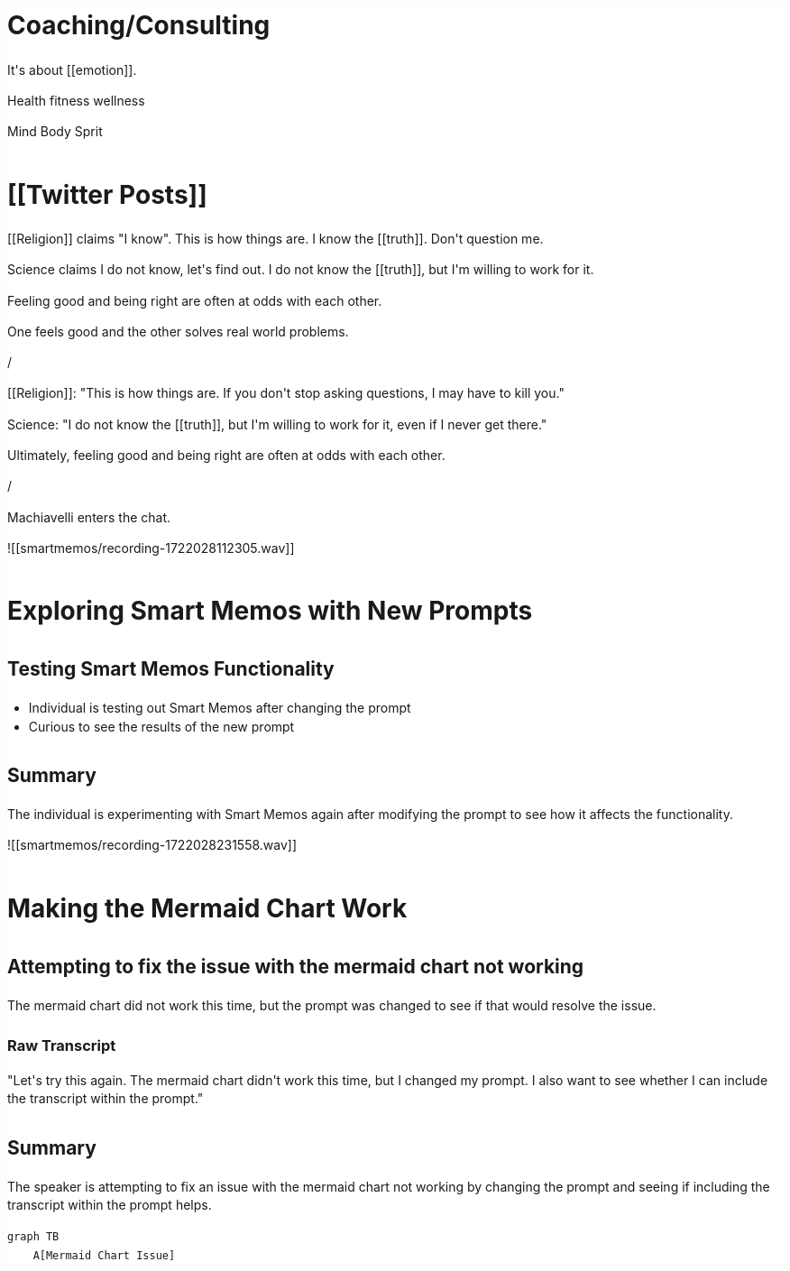 # Coaching/Consulting

It's about [[emotion]].

Health fitness wellness

Mind 
Body
Sprit 


# [[Twitter Posts]]

[[Religion]] claims "I know". This is how things are. I know the [[truth]]. Don't question me.

Science claims I do not know, let's find out. I do not know the [[truth]], but I'm willing to work for it.

Feeling good and being right are often at odds with each other.

One feels good and the other solves real world problems.

/

[[Religion]]: "This is how things are. If you don't stop asking questions, I may have to kill you."

Science: "I do not know the [[truth]], but I'm willing to work for it, even if I never get  there."

Ultimately, feeling good and being right are often at odds with each other.

/ 

Machiavelli enters the chat.

![[smartmemos/recording-1722028112305.wav]]
# Exploring Smart Memos with New Prompts
## Testing Smart Memos Functionality
- Individual is testing out Smart Memos after changing the prompt
- Curious to see the results of the new prompt
## Summary
The individual is experimenting with Smart Memos again after modifying the prompt to see how it affects the functionality.



![[smartmemos/recording-1722028231558.wav]]
# Making the Mermaid Chart Work
## Attempting to fix the issue with the mermaid chart not working
The mermaid chart did not work this time, but the prompt was changed to see if that would resolve the issue.
### Raw Transcript
"Let's try this again. The mermaid chart didn't work this time, but I changed my prompt. I also want to see whether I can include the transcript within the prompt."
## Summary
The speaker is attempting to fix an issue with the mermaid chart not working by changing the prompt and seeing if including the transcript within the prompt helps.
```mermaid
graph TB
    A[Mermaid Chart Issue]
```